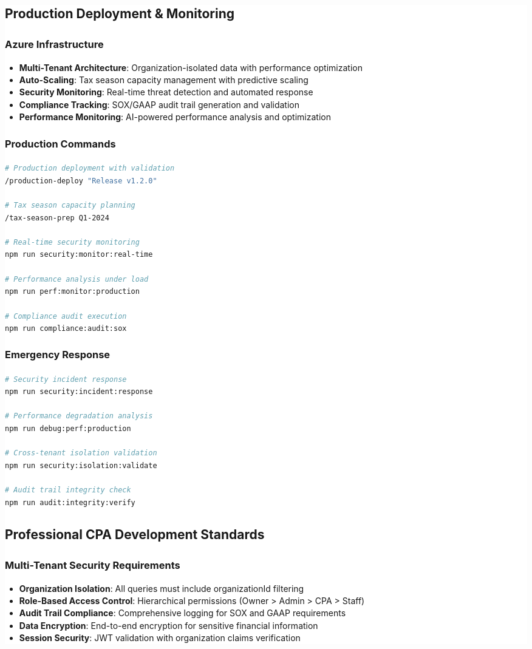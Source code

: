## Production Deployment & Monitoring

### Azure Infrastructure
- **Multi-Tenant Architecture**: Organization-isolated data with performance optimization
- **Auto-Scaling**: Tax season capacity management with predictive scaling
- **Security Monitoring**: Real-time threat detection and automated response
- **Compliance Tracking**: SOX/GAAP audit trail generation and validation
- **Performance Monitoring**: AI-powered performance analysis and optimization

### Production Commands
```bash
# Production deployment with validation
/production-deploy "Release v1.2.0"

# Tax season capacity planning
/tax-season-prep Q1-2024

# Real-time security monitoring
npm run security:monitor:real-time

# Performance analysis under load
npm run perf:monitor:production

# Compliance audit execution
npm run compliance:audit:sox
```

### Emergency Response
```bash
# Security incident response
npm run security:incident:response

# Performance degradation analysis
npm run debug:perf:production

# Cross-tenant isolation validation
npm run security:isolation:validate

# Audit trail integrity check
npm run audit:integrity:verify
```

## Professional CPA Development Standards

### Multi-Tenant Security Requirements
- **Organization Isolation**: All queries must include organizationId filtering
- **Role-Based Access Control**: Hierarchical permissions (Owner > Admin > CPA > Staff)
- **Audit Trail Compliance**: Comprehensive logging for SOX and GAAP requirements
- **Data Encryption**: End-to-end encryption for sensitive financial information
- **Session Security**: JWT validation with organization claims verification
